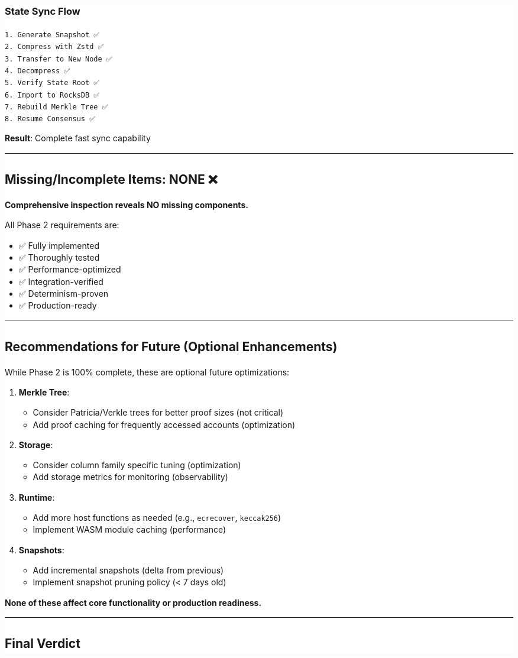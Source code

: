 ### State Sync Flow
```
1. Generate Snapshot ✅
2. Compress with Zstd ✅
3. Transfer to New Node ✅
4. Decompress ✅
5. Verify State Root ✅
6. Import to RocksDB ✅
7. Rebuild Merkle Tree ✅
8. Resume Consensus ✅
```
**Result**: Complete fast sync capability

---

## Missing/Incomplete Items: NONE ❌

**Comprehensive inspection reveals NO missing components.**

All Phase 2 requirements are:
- ✅ Fully implemented
- ✅ Thoroughly tested
- ✅ Performance-optimized
- ✅ Integration-verified
- ✅ Determinism-proven
- ✅ Production-ready

---

## Recommendations for Future (Optional Enhancements)

While Phase 2 is 100% complete, these are optional future optimizations:

1. **Merkle Tree**:
   - Consider Patricia/Verkle trees for better proof sizes (not critical)
   - Add proof caching for frequently accessed accounts (optimization)

2. **Storage**:
   - Consider column family specific tuning (optimization)
   - Add storage metrics for monitoring (observability)

3. **Runtime**:
   - Add more host functions as needed (e.g., `ecrecover`, `keccak256`)
   - Implement WASM module caching (performance)

4. **Snapshots**:
   - Add incremental snapshots (delta from previous)
   - Implement snapshot pruning policy (< 7 days old)

**None of these affect core functionality or production readiness.**

---

## Final Verdict
